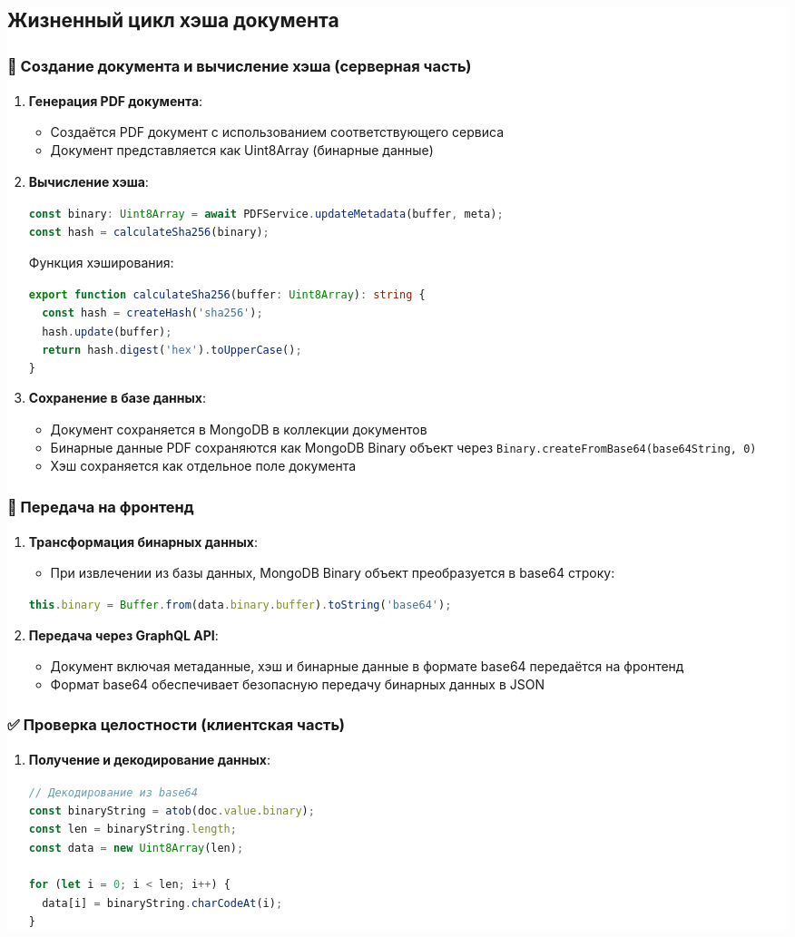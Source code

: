 ## Жизненный цикл хэша документа

### 📄 Создание документа и вычисление хэша (серверная часть)

1. **Генерация PDF документа**:

   - Создаётся PDF документ с использованием соответствующего сервиса
   - Документ представляется как Uint8Array (бинарные данные)

2. **Вычисление хэша**:

   ```typescript
   const binary: Uint8Array = await PDFService.updateMetadata(buffer, meta);
   const hash = calculateSha256(binary);
   ```

   Функция хэширования:

   ```typescript
   export function calculateSha256(buffer: Uint8Array): string {
     const hash = createHash('sha256');
     hash.update(buffer);
     return hash.digest('hex').toUpperCase();
   }
   ```

3. **Сохранение в базе данных**:
   - Документ сохраняется в MongoDB в коллекции документов
   - Бинарные данные PDF сохраняются как MongoDB Binary объект через `Binary.createFromBase64(base64String, 0)`
   - Хэш сохраняется как отдельное поле документа

### 🔄 Передача на фронтенд

1. **Трансформация бинарных данных**:

   - При извлечении из базы данных, MongoDB Binary объект преобразуется в base64 строку:

   ```typescript
   this.binary = Buffer.from(data.binary.buffer).toString('base64');
   ```

2. **Передача через GraphQL API**:
   - Документ включая метаданные, хэш и бинарные данные в формате base64 передаётся на фронтенд
   - Формат base64 обеспечивает безопасную передачу бинарных данных в JSON

### ✅ Проверка целостности (клиентская часть)

1. **Получение и декодирование данных**:

   ```typescript
   // Декодирование из base64
   const binaryString = atob(doc.value.binary);
   const len = binaryString.length;
   const data = new Uint8Array(len);

   for (let i = 0; i < len; i++) {
     data[i] = binaryString.charCodeAt(i);
   }
   ```
